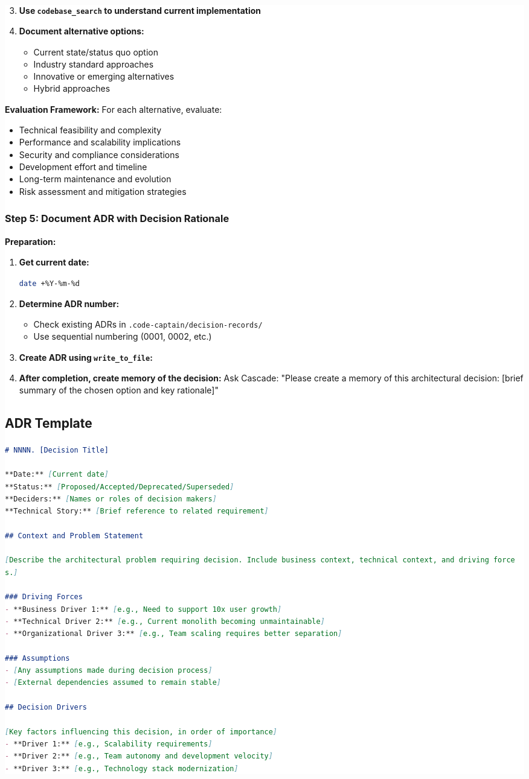 3. **Use `codebase_search` to understand current implementation**

4. **Document alternative options:**
   - Current state/status quo option
   - Industry standard approaches
   - Innovative or emerging alternatives
   - Hybrid approaches

**Evaluation Framework:**
For each alternative, evaluate:
- Technical feasibility and complexity
- Performance and scalability implications
- Security and compliance considerations
- Development effort and timeline
- Long-term maintenance and evolution
- Risk assessment and mitigation strategies

### Step 5: Document ADR with Decision Rationale

**Preparation:**

1. **Get current date:**
   ```bash
   date +%Y-%m-%d
   ```

2. **Determine ADR number:**
   - Check existing ADRs in `.code-captain/decision-records/`
   - Use sequential numbering (0001, 0002, etc.)

3. **Create ADR using `write_to_file`:**

4. **After completion, create memory of the decision:**
   Ask Cascade: "Please create a memory of this architectural decision: [brief summary of the chosen option and key rationale]"

## ADR Template

```markdown
# NNNN. [Decision Title]

**Date:** [Current date]
**Status:** [Proposed/Accepted/Deprecated/Superseded]
**Deciders:** [Names or roles of decision makers]
**Technical Story:** [Brief reference to related requirement]

## Context and Problem Statement

[Describe the architectural problem requiring decision. Include business context, technical context, and driving forces.]

### Driving Forces
- **Business Driver 1:** [e.g., Need to support 10x user growth]
- **Technical Driver 2:** [e.g., Current monolith becoming unmaintainable]
- **Organizational Driver 3:** [e.g., Team scaling requires better separation]

### Assumptions
- [Any assumptions made during decision process]
- [External dependencies assumed to remain stable]

## Decision Drivers

[Key factors influencing this decision, in order of importance]
- **Driver 1:** [e.g., Scalability requirements]
- **Driver 2:** [e.g., Team autonomy and development velocity]
- **Driver 3:** [e.g., Technology stack modernization]

```